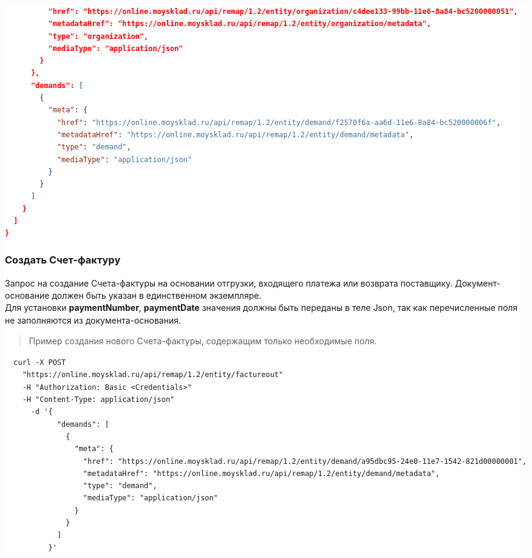 ```json
          "href": "https://online.moysklad.ru/api/remap/1.2/entity/organization/c4dee133-99bb-11e6-8a84-bc5200000051",
          "metadataHref": "https://online.moysklad.ru/api/remap/1.2/entity/organization/metadata",
          "type": "organization",
          "mediaType": "application/json"
        }
      },
      "demands": [
        {
          "meta": {
            "href": "https://online.moysklad.ru/api/remap/1.2/entity/demand/f2570f6a-aa6d-11e6-8a84-bc520000006f",
            "metadataHref": "https://online.moysklad.ru/api/remap/1.2/entity/demand/metadata",
            "type": "demand",
            "mediaType": "application/json"
          }
        }
      ]
    }
  ]
}
```

### Создать Счет-фактуру 
Запрос на создание Счета-фактуры на основании отгрузки, входящего платежа или возврата поставщику.
Документ-основание должен быть указан в единственном экземпляре.</br>
Для установки **paymentNumber**, **paymentDate** значения должны быть переданы в теле Json, так как перечисленные поля не заполняются из документа-основания.

> Пример создания нового Счета-фактуры, содержащим только необходимые поля.

```shell
  curl -X POST
    "https://online.moysklad.ru/api/remap/1.2/entity/factureout"
    -H "Authorization: Basic <Credentials>"
    -H "Content-Type: application/json"
      -d '{
            "demands": [
              {
                "meta": {
                  "href": "https://online.moysklad.ru/api/remap/1.2/entity/demand/a95dbc95-24e0-11e7-1542-821d00000001",
                  "metadataHref": "https://online.moysklad.ru/api/remap/1.2/entity/demand/metadata",
                  "type": "demand",
                  "mediaType": "application/json"
                }
              }
            ]
          }'  
```

